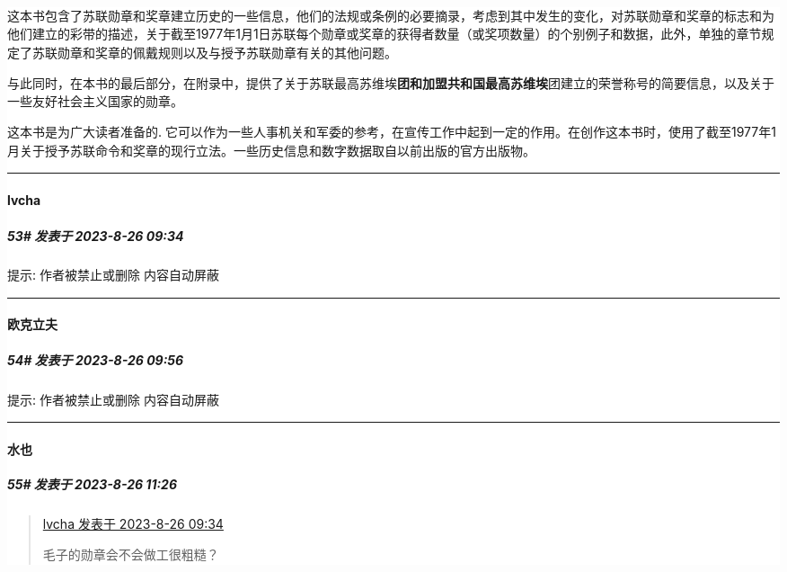 这本书包含了苏联勋章和奖章建立历史的一些信息，他们的法规或条例的必要摘录，考虑到其中发生的变化，对苏联勋章和奖章的标志和为他们建立的彩带的描述，关于截至1977年1月1日苏联每个勋章或奖章的获得者数量（或奖项数量）的个别例子和数据，此外，单独的章节规定了苏联勋章和奖章的佩戴规则以及与授予苏联勋章有关的其他问题。

与此同时，在本书的最后部分，在附录中，提供了关于苏联最高苏维埃**团和加盟共和国最高苏维埃**团建立的荣誉称号的简要信息，以及关于一些友好社会主义国家的勋章。

这本书是为广大读者准备的. 它可以作为一些人事机关和军委的参考，在宣传工作中起到一定的作用。在创作这本书时，使用了截至1977年1月关于授予苏联命令和奖章的现行立法。一些历史信息和数字数据取自以前出版的官方出版物。

*****

####  lvcha  
##### 53#       发表于 2023-8-26 09:34

提示: 作者被禁止或删除 内容自动屏蔽

*****

####  欧克立夫  
##### 54#       发表于 2023-8-26 09:56

提示: 作者被禁止或删除 内容自动屏蔽

*****

####  水也  
##### 55#       发表于 2023-8-26 11:26

<blockquote><a href="httphttps://bbs.saraba1st.com/2b/forum.php?mod=redirect&amp;goto=findpost&amp;pid=62169370&amp;ptid=2147585" target="_blank">lvcha 发表于 2023-8-26 09:34</a>

毛子的勋章会不会做工很粗糙？</blockquote>
